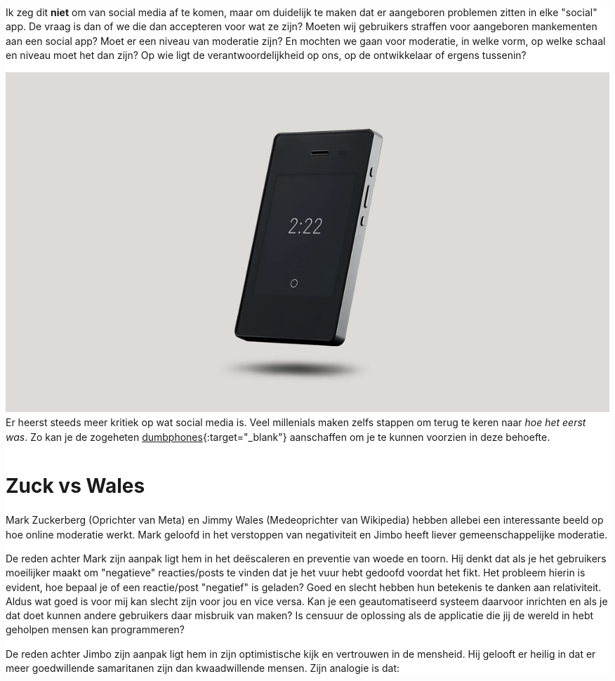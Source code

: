 Ik zeg dit **niet** om van social media af te komen, maar om duidelijk te maken dat er aangeboren problemen zitten in elke "social" app. De vraag is dan of we die dan accepteren voor wat ze zijn? Moeten wij gebruikers straffen voor aangeboren mankementen aan een social app? Moet er een niveau van moderatie zijn? En mochten we gaan voor moderatie, in welke vorm, op welke schaal en niveau moet het dan zijn? Op wie ligt de verantwoordelijkheid op ons, op de ontwikkelaar of ergens tussenin?

![Light Phone II](\assets\images\Gear-LightII.Night.Float.webp)
Er heerst steeds meer kritiek op wat social media is. Veel millenials maken zelfs stappen om terug te keren naar _hoe het eerst was_. Zo kan je de zogeheten [dumbphones](https://www.ad.nl/tech/allesbehalve-smart-waarom-steeds-meer-mensen-voor-een-domme-telefoon-kiezen-br~ab8e7888/){:target="_blank"} aanschaffen om je te kunnen voorzien in deze behoefte. 

# Zuck vs Wales
Mark Zuckerberg (Oprichter van Meta) en Jimmy Wales (Medeoprichter van Wikipedia) hebben allebei een interessante beeld op hoe online moderatie werkt. Mark geloofd in het verstoppen van negativiteit en Jimbo heeft liever gemeenschappelijke moderatie.

De reden achter Mark zijn aanpak ligt hem in het deëscaleren en preventie van woede en toorn. Hij denkt dat als je het gebruikers moeilijker maakt om "negatieve" reacties/posts te vinden dat je het vuur hebt gedoofd voordat het fikt. Het probleem hierin is evident, hoe bepaal je of een reactie/post "negatief" is geladen? Goed en slecht hebben hun betekenis te danken aan relativiteit. Aldus wat goed is voor mij kan slecht zijn voor jou en vice versa. Kan je een geautomatiseerd systeem daarvoor inrichten en als je dat doet kunnen andere gebruikers daar misbruik van maken? Is censuur de oplossing als de applicatie die jij de wereld in hebt geholpen mensen kan programmeren?

De reden achter Jimbo zijn aanpak ligt hem in zijn optimistische kijk en vertrouwen in de mensheid. Hij gelooft er heilig in dat er meer goedwillende samaritanen zijn dan kwaadwillende mensen. Zijn analogie is dat:

